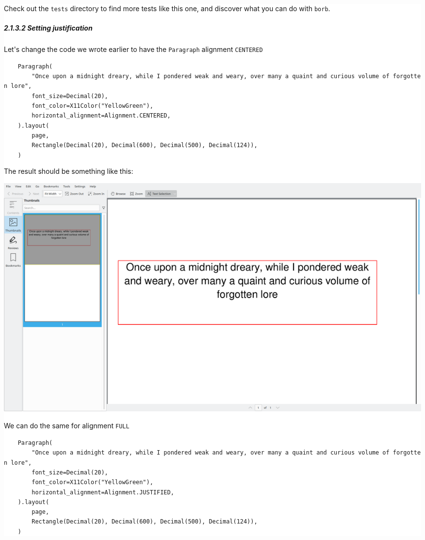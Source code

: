 Check out the `tests` directory to find more tests like this one, and discover what you can do with `borb`.

##### 2.1.3.2 Setting justification

Let's change the code we wrote earlier to have the `Paragraph` alignment `CENTERED`

        Paragraph(
            "Once upon a midnight dreary, while I pondered weak and weary, over many a quaint and curious volume of forgotten lore",
            font_size=Decimal(20),
            font_color=X11Color("YellowGreen"),
            horizontal_alignment=Alignment.CENTERED,
        ).layout(
            page,
            Rectangle(Decimal(20), Decimal(600), Decimal(500), Decimal(124)),
        )

The result should be something like this:

![adding paragraph_justified_center](readme_img/adding_paragraph_justified_center.png)

We can do the same for alignment `FULL`

        Paragraph(
            "Once upon a midnight dreary, while I pondered weak and weary, over many a quaint and curious volume of forgotten lore",
            font_size=Decimal(20),
            font_color=X11Color("YellowGreen"),
            horizontal_alignment=Alignment.JUSTIFIED,
        ).layout(
            page,
            Rectangle(Decimal(20), Decimal(600), Decimal(500), Decimal(124)),
        )
